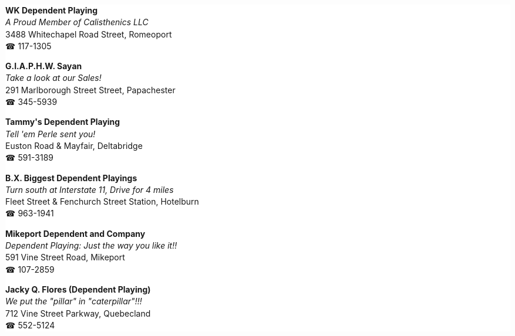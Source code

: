 **WK Dependent Playing**  
_A Proud Member of Calisthenics LLC_  
3488 Whitechapel Road Street, Romeoport  
☎ 117-1305

**G.I.A.P.H.W. Sayan**  
_Take a look at our Sales!_  
291 Marlborough Street Street, Papachester  
☎ 345-5939

**Tammy's Dependent Playing**  
_Tell 'em Perle sent you!_  
Euston Road & Mayfair, Deltabridge  
☎ 591-3189

**B.X. Biggest Dependent Playings**  
_Turn south at Interstate 11, Drive for 4 miles_  
Fleet Street & Fenchurch Street Station, Hotelburn  
☎ 963-1941

**Mikeport Dependent and Company**  
_Dependent Playing: Just the way you like it!!_  
591 Vine Street Road, Mikeport  
☎ 107-2859

**Jacky Q. Flores (Dependent Playing)**  
_We put the "pillar" in "caterpillar"!!!_  
712 Vine Street Parkway, Quebecland  
☎ 552-5124

